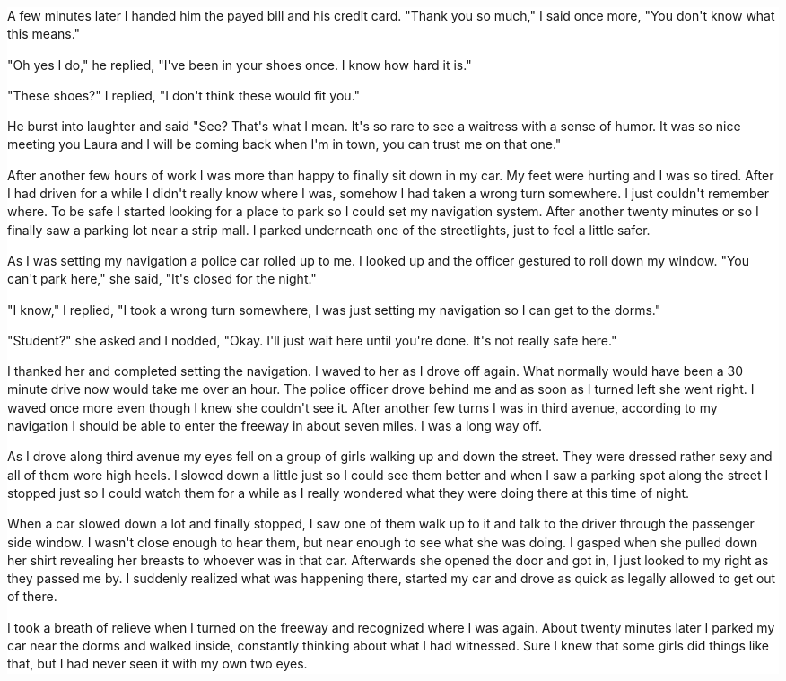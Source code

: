 A few minutes later I handed him the payed bill and his credit card. "Thank you
so much," I said once more, "You don't know what this means."

"Oh yes I do," he replied, "I've been in your shoes once. I know how hard it
is."

"These shoes?" I replied, "I don't think these would fit you."

He burst into laughter and said "See? That's what I mean. It's so rare to see a
waitress with a sense of humor. It was so nice meeting you Laura and I will be
coming back when I'm in town, you can trust me on that one."

After another few hours of work I was more than happy to finally sit down in my
car. My feet were hurting and I was so tired. After I had driven for a while I
didn't really know where I was, somehow I had taken a wrong turn somewhere. I
just couldn't remember where. To be safe I started looking for a place to park
so I could set my navigation system. After another twenty minutes or so I
finally saw a parking lot near a strip mall. I parked underneath one of the
streetlights, just to feel a little safer.

As I was setting my navigation a police car rolled up to me. I looked up and
the officer gestured to roll down my window. "You can't park here," she said,
"It's closed for the night."

"I know," I replied, "I took a wrong turn somewhere, I was just setting my
navigation so I can get to the dorms."

"Student?" she asked and I nodded, "Okay. I'll just wait here until you're
done. It's not really safe here."

I thanked her and completed setting the navigation. I waved to her as I drove
off again. What normally would have been a 30 minute drive now would take me
over an hour. The police officer drove behind me and as soon as I turned left
she went right. I waved once more even though I knew she couldn't see it. After
another few turns I was in third avenue, according to my navigation I should be
able to enter the freeway in about seven miles. I was a long way off.

As I drove along third avenue my eyes fell on a group of girls walking up and
down the street. They were dressed rather sexy and all of them wore high heels.
I slowed down a little just so I could see them better and when I saw a parking
spot along the street I stopped just so I could watch them for a while as I
really wondered what they were doing there at this time of night.

When a car slowed down a lot and finally stopped, I saw one of them walk up to
it and talk to the driver through the passenger side window. I wasn't close
enough to hear them, but near enough to see what she was doing. I gasped when
she pulled down her shirt revealing her breasts to whoever was in that car.
Afterwards she opened the door and got in, I just looked to my right as they
passed me by. I suddenly realized what was happening there, started my car and
drove as quick as legally allowed to get out of there.

I took a breath of relieve when I turned on the freeway and recognized where I
was again. About twenty minutes later I parked my car near the dorms and walked
inside, constantly thinking about what I had witnessed. Sure I knew that some
girls did things like that, but I had never seen it with my own two eyes.
